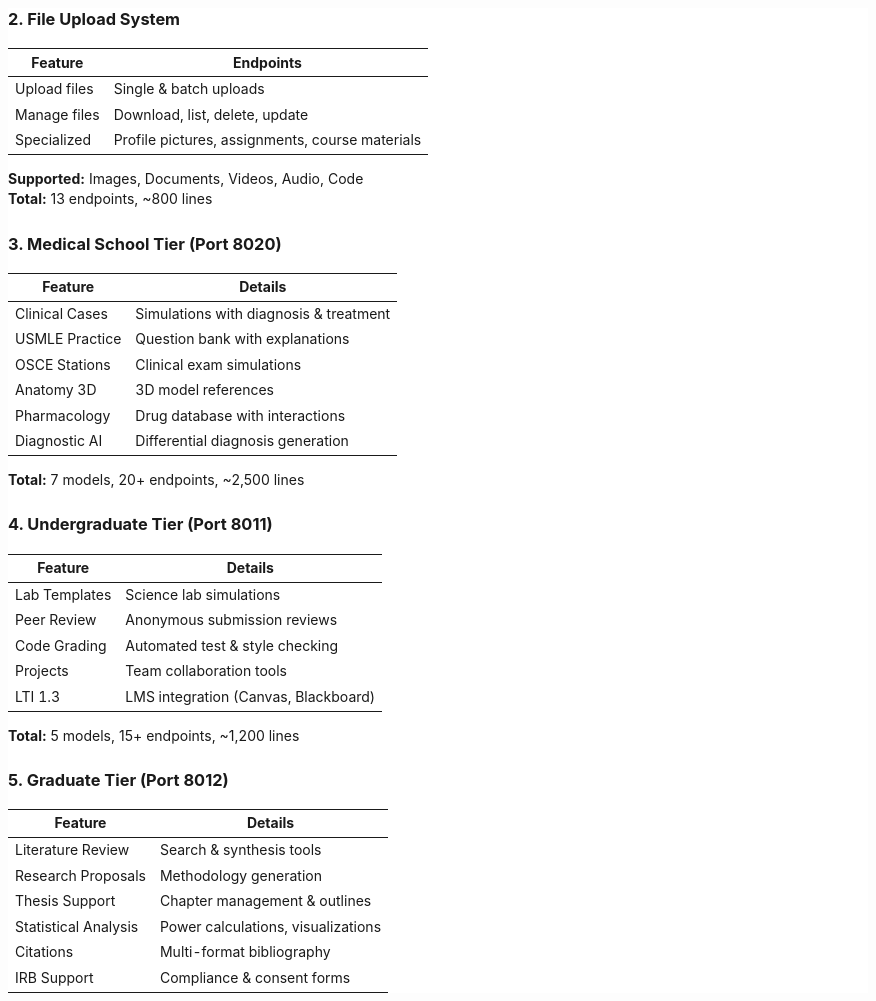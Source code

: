 ### **2. File Upload System**

| Feature | Endpoints |
|---------|-----------|
| Upload files | Single & batch uploads |
| Manage files | Download, list, delete, update |
| Specialized | Profile pictures, assignments, course materials |

**Supported:** Images, Documents, Videos, Audio, Code  
**Total:** 13 endpoints, ~800 lines

### **3. Medical School Tier** (Port 8020)

| Feature | Details |
|---------|---------|
| Clinical Cases | Simulations with diagnosis & treatment |
| USMLE Practice | Question bank with explanations |
| OSCE Stations | Clinical exam simulations |
| Anatomy 3D | 3D model references |
| Pharmacology | Drug database with interactions |
| Diagnostic AI | Differential diagnosis generation |

**Total:** 7 models, 20+ endpoints, ~2,500 lines

### **4. Undergraduate Tier** (Port 8011)

| Feature | Details |
|---------|---------|
| Lab Templates | Science lab simulations |
| Peer Review | Anonymous submission reviews |
| Code Grading | Automated test & style checking |
| Projects | Team collaboration tools |
| LTI 1.3 | LMS integration (Canvas, Blackboard) |

**Total:** 5 models, 15+ endpoints, ~1,200 lines

### **5. Graduate Tier** (Port 8012)

| Feature | Details |
|---------|---------|
| Literature Review | Search & synthesis tools |
| Research Proposals | Methodology generation |
| Thesis Support | Chapter management & outlines |
| Statistical Analysis | Power calculations, visualizations |
| Citations | Multi-format bibliography |
| IRB Support | Compliance & consent forms |

